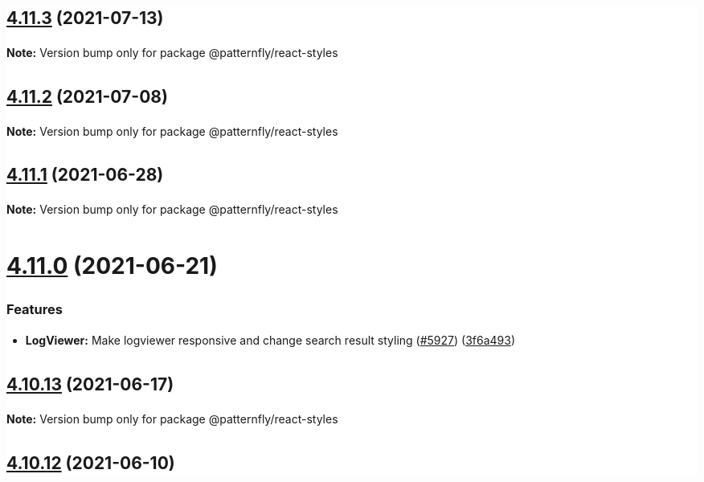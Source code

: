 



## [4.11.3](https://github.com/patternfly/patternfly-react/compare/@patternfly/react-styles@4.11.2...@patternfly/react-styles@4.11.3) (2021-07-13)

**Note:** Version bump only for package @patternfly/react-styles





## [4.11.2](https://github.com/patternfly/patternfly-react/compare/@patternfly/react-styles@4.11.1...@patternfly/react-styles@4.11.2) (2021-07-08)

**Note:** Version bump only for package @patternfly/react-styles





## [4.11.1](https://github.com/patternfly/patternfly-react/compare/@patternfly/react-styles@4.11.0...@patternfly/react-styles@4.11.1) (2021-06-28)

**Note:** Version bump only for package @patternfly/react-styles





# [4.11.0](https://github.com/patternfly/patternfly-react/compare/@patternfly/react-styles@4.10.13...@patternfly/react-styles@4.11.0) (2021-06-21)


### Features

* **LogViewer:** Make logviewer responsive and change search result styling ([#5927](https://github.com/patternfly/patternfly-react/issues/5927)) ([3f6a493](https://github.com/patternfly/patternfly-react/commit/3f6a4934127d23de1baf2447003296600d9f3c5b))





## [4.10.13](https://github.com/patternfly/patternfly-react/compare/@patternfly/react-styles@4.10.12...@patternfly/react-styles@4.10.13) (2021-06-17)

**Note:** Version bump only for package @patternfly/react-styles





## [4.10.12](https://github.com/patternfly/patternfly-react/compare/@patternfly/react-styles@4.10.11...@patternfly/react-styles@4.10.12) (2021-06-10)
